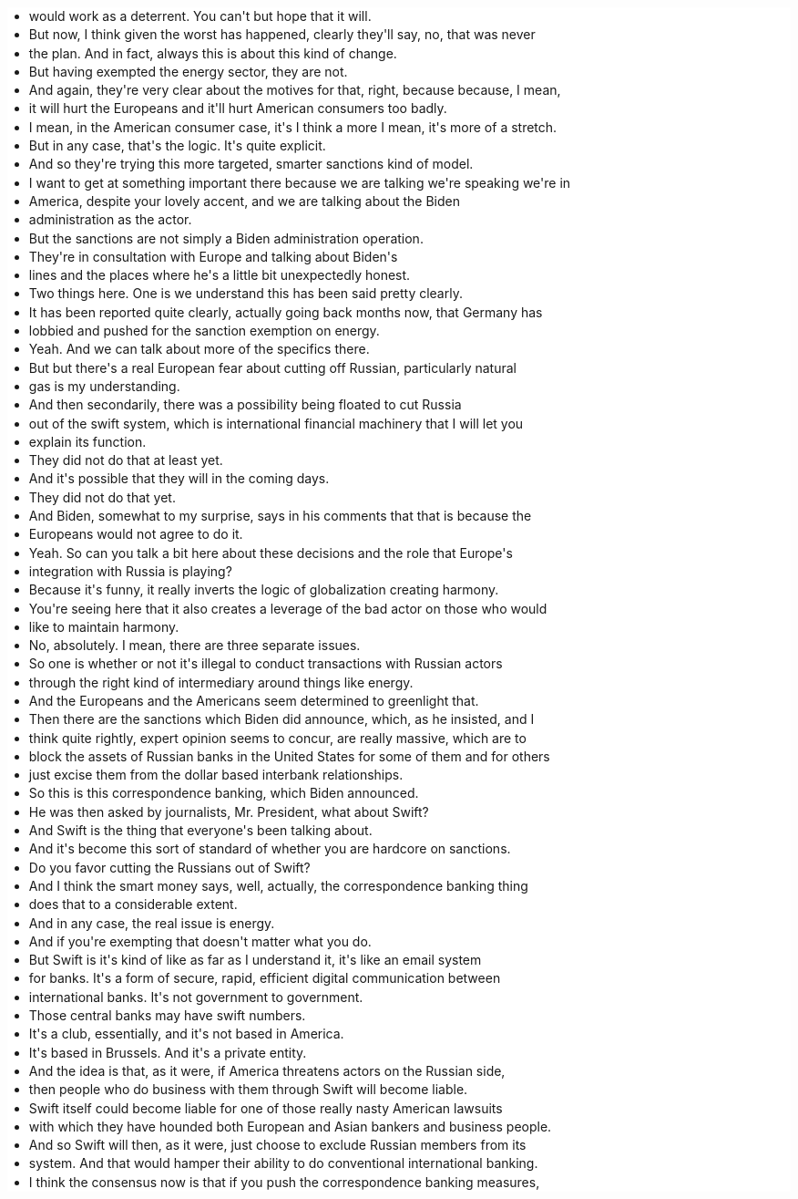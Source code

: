 *  would work as a deterrent. You can't but hope that it will.
*  But now, I think given the worst has happened, clearly they'll say, no, that was never
*  the plan. And in fact, always this is about this kind of change.
*  But having exempted the energy sector, they are not.
*  And again, they're very clear about the motives for that, right, because because, I mean,
*  it will hurt the Europeans and it'll hurt American consumers too badly.
*  I mean, in the American consumer case, it's I think a more I mean, it's more of a stretch.
*  But in any case, that's the logic. It's quite explicit.
*  And so they're trying this more targeted, smarter sanctions kind of model.
*  I want to get at something important there because we are talking we're speaking we're in
*  America, despite your lovely accent, and we are talking about the Biden
*  administration as the actor.
*  But the sanctions are not simply a Biden administration operation.
*  They're in consultation with Europe and talking about Biden's
*  lines and the places where he's a little bit unexpectedly honest.
*  Two things here. One is we understand this has been said pretty clearly.
*  It has been reported quite clearly, actually going back months now, that Germany has
*  lobbied and pushed for the sanction exemption on energy.
*  Yeah. And we can talk about more of the specifics there.
*  But but there's a real European fear about cutting off Russian, particularly natural
*  gas is my understanding.
*  And then secondarily, there was a possibility being floated to cut Russia
*  out of the swift system, which is international financial machinery that I will let you
*  explain its function.
*  They did not do that at least yet.
*  And it's possible that they will in the coming days.
*  They did not do that yet.
*  And Biden, somewhat to my surprise, says in his comments that that is because the
*  Europeans would not agree to do it.
*  Yeah. So can you talk a bit here about these decisions and the role that Europe's
*  integration with Russia is playing?
*  Because it's funny, it really inverts the logic of globalization creating harmony.
*  You're seeing here that it also creates a leverage of the bad actor on those who would
*  like to maintain harmony.
*  No, absolutely. I mean, there are three separate issues.
*  So one is whether or not it's illegal to conduct transactions with Russian actors
*  through the right kind of intermediary around things like energy.
*  And the Europeans and the Americans seem determined to greenlight that.
*  Then there are the sanctions which Biden did announce, which, as he insisted, and I
*  think quite rightly, expert opinion seems to concur, are really massive, which are to
*  block the assets of Russian banks in the United States for some of them and for others
*  just excise them from the dollar based interbank relationships.
*  So this is this correspondence banking, which Biden announced.
*  He was then asked by journalists, Mr. President, what about Swift?
*  And Swift is the thing that everyone's been talking about.
*  And it's become this sort of standard of whether you are hardcore on sanctions.
*  Do you favor cutting the Russians out of Swift?
*  And I think the smart money says, well, actually, the correspondence banking thing
*  does that to a considerable extent.
*  And in any case, the real issue is energy.
*  And if you're exempting that doesn't matter what you do.
*  But Swift is it's kind of like as far as I understand it, it's like an email system
*  for banks. It's a form of secure, rapid, efficient digital communication between
*  international banks. It's not government to government.
*  Those central banks may have swift numbers.
*  It's a club, essentially, and it's not based in America.
*  It's based in Brussels. And it's a private entity.
*  And the idea is that, as it were, if America threatens actors on the Russian side,
*  then people who do business with them through Swift will become liable.
*  Swift itself could become liable for one of those really nasty American lawsuits
*  with which they have hounded both European and Asian bankers and business people.
*  And so Swift will then, as it were, just choose to exclude Russian members from its
*  system. And that would hamper their ability to do conventional international banking.
*  I think the consensus now is that if you push the correspondence banking measures,